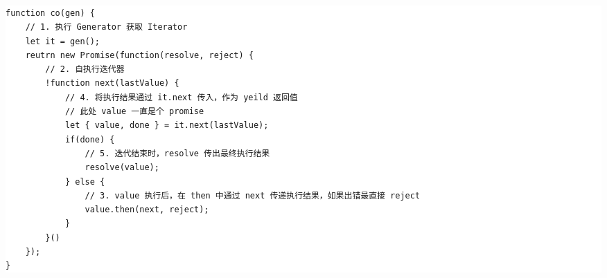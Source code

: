 ```
function co(gen) {
    // 1. 执行 Generator 获取 Iterator
    let it = gen();
    reutrn new Promise(function(resolve, reject) {
        // 2. 自执行迭代器
        !function next(lastValue) {
            // 4. 将执行结果通过 it.next 传入，作为 yeild 返回值
            // 此处 value 一直是个 promise 
            let { value, done } = it.next(lastValue);
            if(done) {
                // 5. 迭代结束时，resolve 传出最终执行结果
                resolve(value);
            } else {
                // 3. value 执行后，在 then 中通过 next 传递执行结果，如果出错最直接 reject
                value.then(next, reject);
            }
        }()
    });
}
```